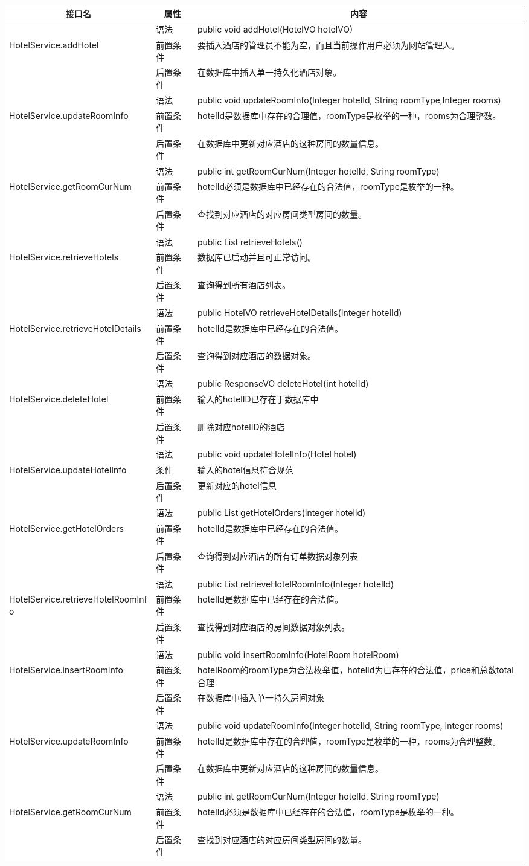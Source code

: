 | 接口名                             | 属性     | 内容                                                         |
| ---------------------------------- | -------- | ------------------------------------------------------------ |
|                                    | 语法     | public void addHotel(HotelVO hotelVO)                        |
| HotelService.addHotel              | 前置条件 | 要插入酒店的管理员不能为空，而且当前操作用户必须为网站管理人。 |
|                                    | 后置条件 | 在数据库中插入单一持久化酒店对象。                           |
|                                    | 语法     | public void updateRoomInfo(Integer hotelId, String roomType,Integer rooms) |
| HotelService.updateRoomInfo        | 前置条件 | hotelId是数据库中存在的合理值，roomType是枚举的一种，rooms为合理整数。 |
|                                    | 后置条件 | 在数据库中更新对应酒店的这种房间的数量信息。                 |
|                                    | 语法     | public int getRoomCurNum(Integer hotelId, String roomType)   |
| HotelService.getRoomCurNum         | 前置条件 | hotelId必须是数据库中已经存在的合法值，roomType是枚举的一种。 |
|                                    | 后置条件 | 查找到对应酒店的对应房间类型房间的数量。                     |
|                                    | 语法     | public List<HotelVO> retrieveHotels()                        |
| HotelService.retrieveHotels        | 前置条件 | 数据库已启动并且可正常访问。                                 |
|                                    | 后置条件 | 查询得到所有酒店列表。                                       |
|                                    | 语法     | public HotelVO retrieveHotelDetails(Integer hotelId)         |
| HotelService.retrieveHotelDetails  | 前置条件 | hotelId是数据库中已经存在的合法值。                          |
|                                    | 后置条件 | 查询得到对应酒店的数据对象。                                 |
|                                    | 语法     | public ResponseVO deleteHotel(int hotelId)                   |
| HotelService.deleteHotel           | 前置条件 | 输入的hotelID已存在于数据库中                                |
|                                    | 后置条件 | 删除对应hotelID的酒店                                        |
|                                    | 语法     | public void updateHotelInfo(Hotel hotel)                     |
| HotelService.updateHotelInfo       | 条件     | 输入的hotel信息符合规范                                      |
|                                    | 后置条件 | 更新对应的hotel信息                                          |
|                                    | 语法     | public List<Order> getHotelOrders(Integer hotelId)           |
| HotelService.getHotelOrders        | 前置条件 | hotelId是数据库中已经存在的合法值。                          |
|                                    | 后置条件 | 查询得到对应酒店的所有订单数据对象列表                       |
|                                    | 语法     | public List<HotelRoom> retrieveHotelRoomInfo(Integer hotelId) |
| HotelService.retrieveHotelRoomInfo | 前置条件 | hotelId是数据库中已经存在的合法值。                          |
|                                    | 后置条件 | 查找得到对应酒店的房间数据对象列表。                         |
|                                    | 语法     | public void insertRoomInfo(HotelRoom hotelRoom)              |
| HotelService.insertRoomInfo        | 前置条件 | hotelRoom的roomType为合法枚举值，hotelId为已存在的合法值，price和总数total合理 |
|                                    | 后置条件 | 在数据库中插入单一持久房间对象                               |
|                                    | 语法     | public void updateRoomInfo(Integer hotelId, String roomType, Integer rooms) |
| HotelService.updateRoomInfo        | 前置条件 | hotelId是数据库中存在的合理值，roomType是枚举的一种，rooms为合理整数。 |
|                                    | 后置条件 | 在数据库中更新对应酒店的这种房间的数量信息。                 |
|                                    | 语法     | public int getRoomCurNum(Integer hotelId, String roomType)   |
| HotelService.getRoomCurNum         | 前置条件 | hotelId必须是数据库中已经存在的合法值，roomType是枚举的一种。 |
|                                    | 后置条件 | 查找到对应酒店的对应房间类型房间的数量。                     |
